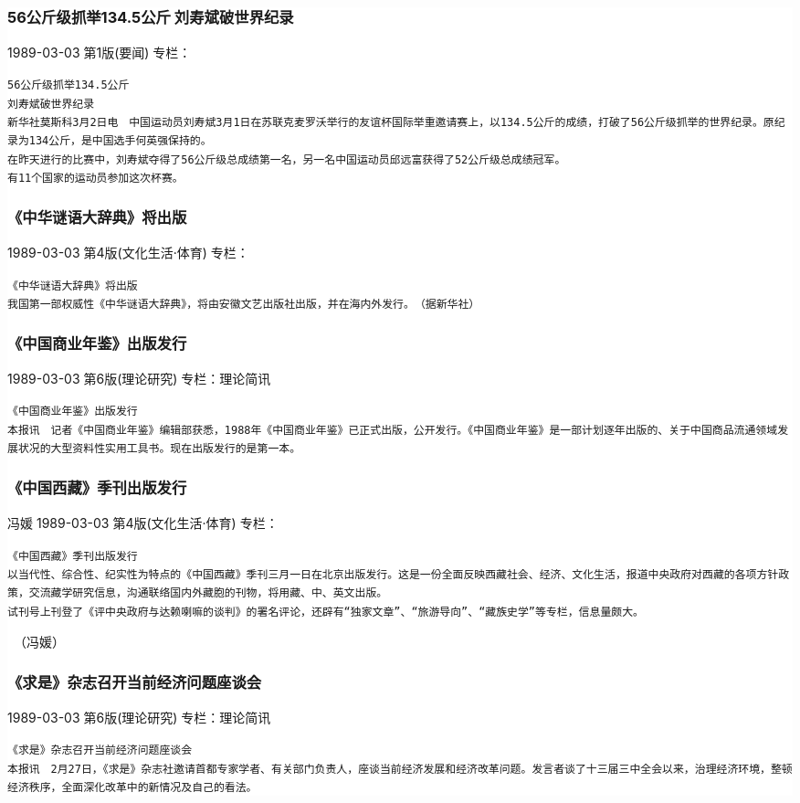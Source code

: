### 56公斤级抓举134.5公斤  刘寿斌破世界纪录

1989-03-03
第1版(要闻)
专栏：

    56公斤级抓举134.5公斤
    刘寿斌破世界纪录
    新华社莫斯科3月2日电　中国运动员刘寿斌3月1日在苏联克麦罗沃举行的友谊杯国际举重邀请赛上，以134.5公斤的成绩，打破了56公斤级抓举的世界纪录。原纪录为134公斤，是中国选手何英强保持的。
    在昨天进行的比赛中，刘寿斌夺得了56公斤级总成绩第一名，另一名中国运动员邱远富获得了52公斤级总成绩冠军。
    有11个国家的运动员参加这次杯赛。


### 《中华谜语大辞典》将出版

1989-03-03
第4版(文化生活·体育)
专栏：

    《中华谜语大辞典》将出版
    我国第一部权威性《中华谜语大辞典》，将由安徽文艺出版社出版，并在海内外发行。　（据新华社）


### 《中国商业年鉴》出版发行

1989-03-03
第6版(理论研究)
专栏：理论简讯

    《中国商业年鉴》出版发行
    本报讯　记者《中国商业年鉴》编辑部获悉，1988年《中国商业年鉴》已正式出版，公开发行。《中国商业年鉴》是一部计划逐年出版的、关于中国商品流通领域发展状况的大型资料性实用工具书。现在出版发行的是第一本。


### 《中国西藏》季刊出版发行
冯媛
1989-03-03
第4版(文化生活·体育)
专栏：

    《中国西藏》季刊出版发行
    以当代性、综合性、纪实性为特点的《中国西藏》季刊三月一日在北京出版发行。这是一份全面反映西藏社会、经济、文化生活，报道中央政府对西藏的各项方针政策，交流藏学研究信息，沟通联络国内外藏胞的刊物，将用藏、中、英文出版。
    试刊号上刊登了《评中央政府与达赖喇嘛的谈判》的署名评论，还辟有“独家文章”、“旅游导向”、“藏族史学”等专栏，信息量颇大。
　（冯媛）


### 《求是》杂志召开当前经济问题座谈会

1989-03-03
第6版(理论研究)
专栏：理论简讯

    《求是》杂志召开当前经济问题座谈会
    本报讯　2月27日，《求是》杂志社邀请首都专家学者、有关部门负责人，座谈当前经济发展和经济改革问题。发言者谈了十三届三中全会以来，治理经济环境，整顿经济秩序，全面深化改革中的新情况及自己的看法。
